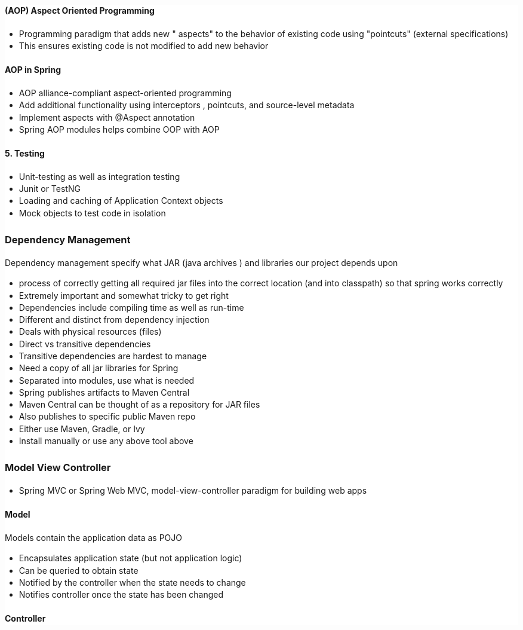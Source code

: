 #### (AOP) Aspect Oriented Programming

* Programming paradigm that adds new " aspects" to the behavior of existing code using "pointcuts" (external specifications)
* This ensures existing code is not modified to add new behavior

#### AOP in Spring

* AOP alliance-compliant aspect-oriented programming
* Add additional functionality using interceptors , pointcuts, and source-level metadata
* Implement aspects with @Aspect annotation
* Spring AOP modules helps combine OOP with AOP

#### 5. Testing

* Unit-testing as well as integration testing 
* Junit or TestNG
* Loading and caching of Application Context objects
* Mock objects to test code in isolation

### Dependency Management

Dependency management specify what JAR (java archives ) and libraries our project depends upon

* process of correctly getting all required jar files into the correct location (and into classpath) so that spring works correctly
* Extremely important and somewhat tricky to get right
* Dependencies include compiling time as well as run-time
* Different and distinct from dependency injection 
* Deals with physical resources (files)
* Direct vs transitive dependencies
* Transitive dependencies are hardest to manage
* Need a copy of all jar libraries for Spring 
* Separated into modules, use what is needed 
* Spring publishes artifacts to Maven Central  
* Maven Central can be thought of as a repository for JAR files
* Also publishes to specific public Maven repo
* Either use Maven, Gradle, or Ivy
* Install manually or use any above tool above

### Model View Controller

* Spring MVC  or Spring Web MVC, model-view-controller paradigm for building web apps

#### Model

Models contain the application data as POJO

* Encapsulates application state (but not application logic)
* Can be queried to obtain state
* Notified  by the controller when the state needs to change
* Notifies controller once the state has been changed  

#### Controller
